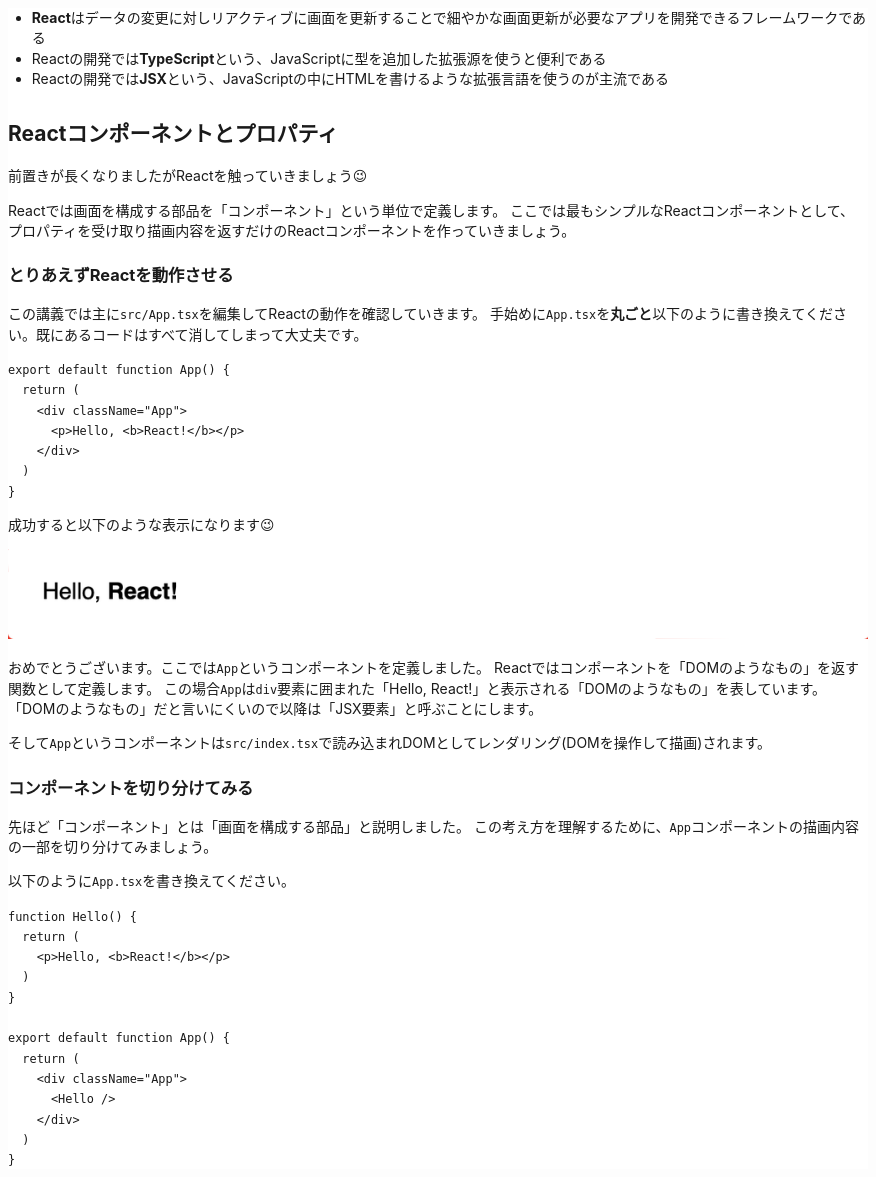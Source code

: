 - **React**はデータの変更に対しリアクティブに画面を更新することで細やかな画面更新が必要なアプリを開発できるフレームワークである
- Reactの開発では**TypeScript**という、JavaScriptに型を追加した拡張源を使うと便利である
- Reactの開発では**JSX**という、JavaScriptの中にHTMLを書けるような拡張言語を使うのが主流である

## Reactコンポーネントとプロパティ

前置きが長くなりましたがReactを触っていきましょう😉

Reactでは画面を構成する部品を「コンポーネント」という単位で定義します。
ここでは最もシンプルなReactコンポーネントとして、プロパティを受け取り描画内容を返すだけのReactコンポーネントを作っていきましょう。

### とりあえずReactを動作させる

この講義では主に`src/App.tsx`を編集してReactの動作を確認していきます。
手始めに`App.tsx`を**丸ごと**以下のように書き換えてください。既にあるコードはすべて消してしまって大丈夫です。

```tsx
export default function App() {
  return (
    <div className="App">
      <p>Hello, <b>React!</b></p>
    </div>
  )
}
```

成功すると以下のような表示になります😉

![](./images/ex-props1.png)

おめでとうございます。ここでは`App`というコンポーネントを定義しました。
Reactではコンポーネントを「DOMのようなもの」を返す関数として定義します。
この場合`App`は`div`要素に囲まれた「Hello, React!」と表示される「DOMのようなもの」を表しています。
「DOMのようなもの」だと言いにくいので以降は「JSX要素」と呼ぶことにします。

そして`App`というコンポーネントは`src/index.tsx`で読み込まれDOMとしてレンダリング(DOMを操作して描画)されます。

### コンポーネントを切り分けてみる

先ほど「コンポーネント」とは「画面を構成する部品」と説明しました。
この考え方を理解するために、`App`コンポーネントの描画内容の一部を切り分けてみましょう。

以下のように`App.tsx`を書き換えてください。

```tsx{1-5,10}
function Hello() {
  return (
    <p>Hello, <b>React!</b></p>
  )
}

export default function App() {
  return (
    <div className="App">
      <Hello />
    </div>
  )
}
```
